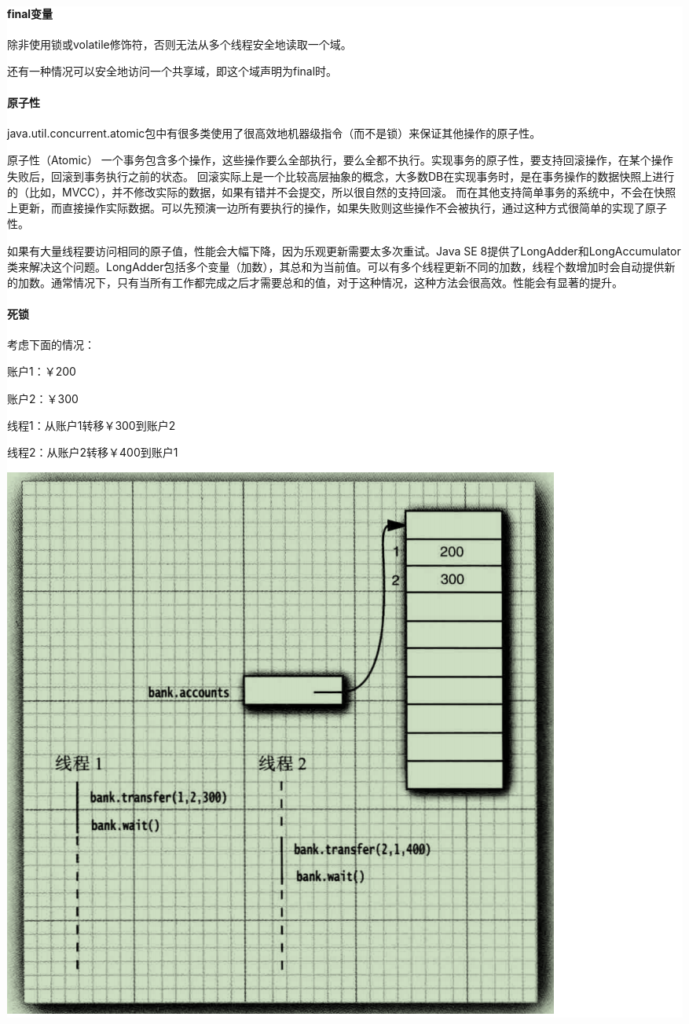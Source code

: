 #### final变量

除非使用锁或volatile修饰符，否则无法从多个线程安全地读取一个域。

还有一种情况可以安全地访问一个共享域，即这个域声明为final时。

#### 原子性

java.util.concurrent.atomic包中有很多类使用了很高效地机器级指令（而不是锁）来保证其他操作的原子性。

原子性（Atomic）
一个事务包含多个操作，这些操作要么全部执行，要么全都不执行。实现事务的原子性，要支持回滚操作，在某个操作失败后，回滚到事务执行之前的状态。
回滚实际上是一个比较高层抽象的概念，大多数DB在实现事务时，是在事务操作的数据快照上进行的（比如，MVCC），并不修改实际的数据，如果有错并不会提交，所以很自然的支持回滚。
而在其他支持简单事务的系统中，不会在快照上更新，而直接操作实际数据。可以先预演一边所有要执行的操作，如果失败则这些操作不会被执行，通过这种方式很简单的实现了原子性。

如果有大量线程要访问相同的原子值，性能会大幅下降，因为乐观更新需要太多次重试。Java SE 8提供了LongAdder和LongAccumulator类来解决这个问题。LongAdder包括多个变量（加数），其总和为当前值。可以有多个线程更新不同的加数，线程个数增加时会自动提供新的加数。通常情况下，只有当所有工作都完成之后才需要总和的值，对于这种情况，这种方法会很高效。性能会有显著的提升。

#### 死锁

考虑下面的情况：

账户1：￥200

账户2：￥300

线程1：从账户1转移￥300到账户2

线程2：从账户2转移￥400到账户1

![](image/141.png)
